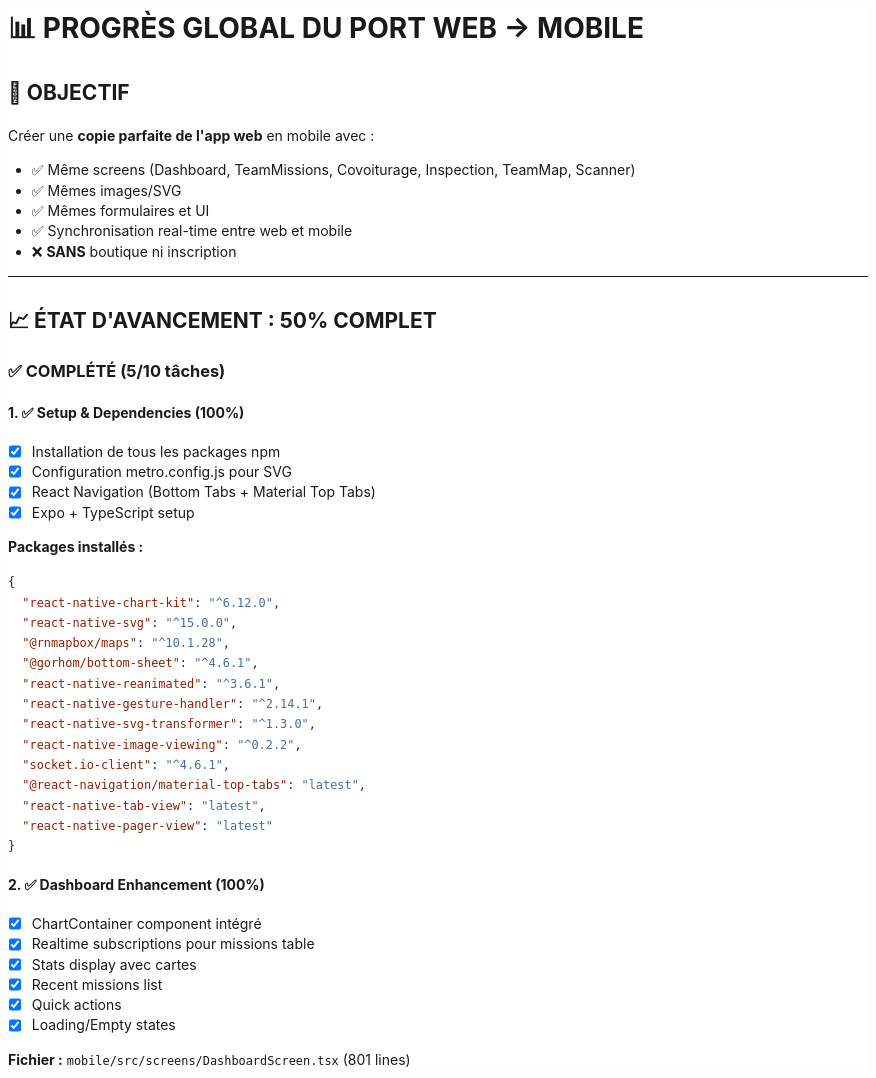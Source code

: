 # 📊 PROGRÈS GLOBAL DU PORT WEB → MOBILE

## 🎯 OBJECTIF

Créer une **copie parfaite de l'app web** en mobile avec :
- ✅ Même screens (Dashboard, TeamMissions, Covoiturage, Inspection, TeamMap, Scanner)
- ✅ Mêmes images/SVG
- ✅ Mêmes formulaires et UI
- ✅ Synchronisation real-time entre web et mobile
- ❌ **SANS** boutique ni inscription

---

## 📈 ÉTAT D'AVANCEMENT : 50% COMPLET

### ✅ COMPLÉTÉ (5/10 tâches)

#### 1. ✅ Setup & Dependencies (100%)
- [x] Installation de tous les packages npm
- [x] Configuration metro.config.js pour SVG
- [x] React Navigation (Bottom Tabs + Material Top Tabs)
- [x] Expo + TypeScript setup

**Packages installés :**
```json
{
  "react-native-chart-kit": "^6.12.0",
  "react-native-svg": "^15.0.0",
  "@rnmapbox/maps": "^10.1.28",
  "@gorhom/bottom-sheet": "^4.6.1",
  "react-native-reanimated": "^3.6.1",
  "react-native-gesture-handler": "^2.14.1",
  "react-native-svg-transformer": "^1.3.0",
  "react-native-image-viewing": "^0.2.2",
  "socket.io-client": "^4.6.1",
  "@react-navigation/material-top-tabs": "latest",
  "react-native-tab-view": "latest",
  "react-native-pager-view": "latest"
}
```

#### 2. ✅ Dashboard Enhancement (100%)
- [x] ChartContainer component intégré
- [x] Realtime subscriptions pour missions table
- [x] Stats display avec cartes
- [x] Recent missions list
- [x] Quick actions
- [x] Loading/Empty states

**Fichier :** `mobile/src/screens/DashboardScreen.tsx` (801 lines)

